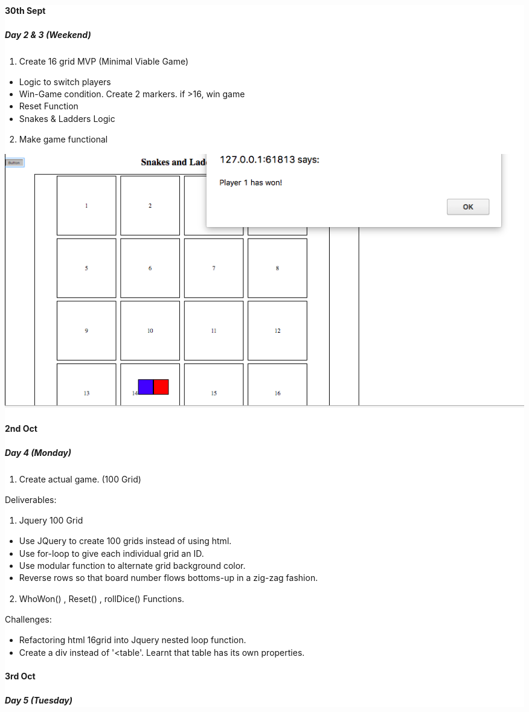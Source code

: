 #### 30th Sept
##### Day 2 & 3 (Weekend)

1. Create 16 grid MVP (Minimal Viable Game)

  * Logic to switch players
  * Win-Game condition. Create 2 markers. if >16, win game
  * Reset Function
  * Snakes & Ladders Logic

2. Make game functional

<img src="./assets/images/mvp.png">

#### 2nd Oct
##### Day 4 (Monday)

1. Create actual game. (100 Grid)

Deliverables:
1. Jquery 100 Grid
  * Use JQuery to create 100 grids instead of using html.
  * Use for-loop to give each individual grid an ID.
  * Use modular function to alternate grid background color.
  * Reverse rows so that board number flows bottoms-up in a zig-zag fashion.
2. WhoWon() , Reset() , rollDice() Functions.


Challenges:
 * Refactoring html 16grid into Jquery nested loop function.
 * Create a div instead of '<table'. Learnt that table has its own properties.

#### 3rd Oct
##### Day 5 (Tuesday)
